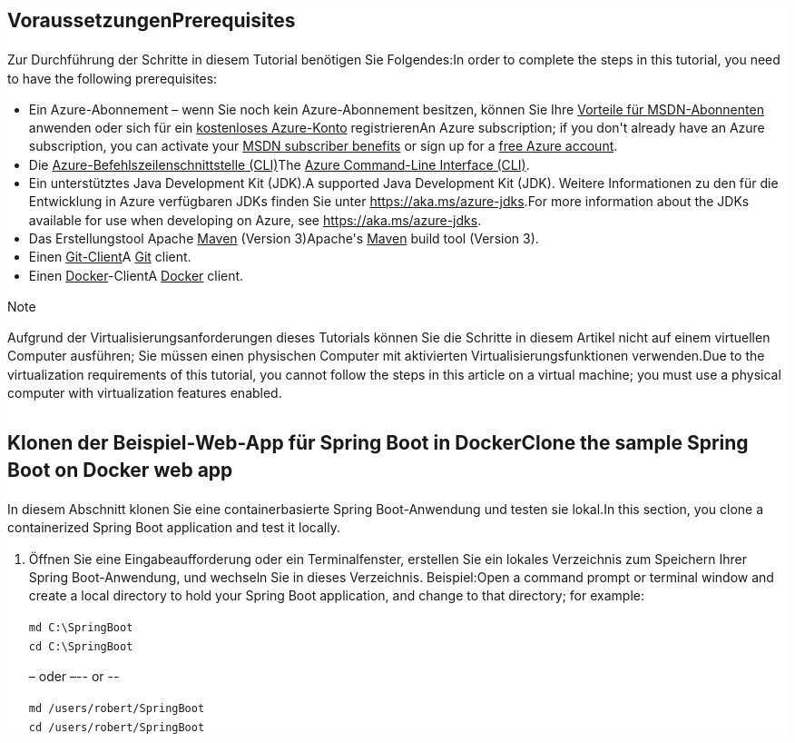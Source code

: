 ## <a name="prerequisites"></a><span data-ttu-id="9bdcc-108">Voraussetzungen</span><span class="sxs-lookup"><span data-stu-id="9bdcc-108">Prerequisites</span></span>

<span data-ttu-id="9bdcc-109">Zur Durchführung der Schritte in diesem Tutorial benötigen Sie Folgendes:</span><span class="sxs-lookup"><span data-stu-id="9bdcc-109">In order to complete the steps in this tutorial, you need to have the following prerequisites:</span></span>

* <span data-ttu-id="9bdcc-110">Ein Azure-Abonnement – wenn Sie noch kein Azure-Abonnement besitzen, können Sie Ihre [Vorteile für MSDN-Abonnenten] anwenden oder sich für ein [kostenloses Azure-Konto] registrieren</span><span class="sxs-lookup"><span data-stu-id="9bdcc-110">An Azure subscription; if you don't already have an Azure subscription, you can activate your [MSDN subscriber benefits] or sign up for a [free Azure account].</span></span>
* <span data-ttu-id="9bdcc-111">Die [Azure-Befehlszeilenschnittstelle (CLI)]</span><span class="sxs-lookup"><span data-stu-id="9bdcc-111">The [Azure Command-Line Interface (CLI)].</span></span>
* <span data-ttu-id="9bdcc-112">Ein unterstütztes Java Development Kit (JDK).</span><span class="sxs-lookup"><span data-stu-id="9bdcc-112">A supported Java Development Kit (JDK).</span></span> <span data-ttu-id="9bdcc-113">Weitere Informationen zu den für die Entwicklung in Azure verfügbaren JDKs finden Sie unter <https://aka.ms/azure-jdks>.</span><span class="sxs-lookup"><span data-stu-id="9bdcc-113">For more information about the JDKs available for use when developing on Azure, see <https://aka.ms/azure-jdks>.</span></span>
* <span data-ttu-id="9bdcc-114">Das Erstellungstool Apache [Maven] (Version 3)</span><span class="sxs-lookup"><span data-stu-id="9bdcc-114">Apache's [Maven] build tool (Version 3).</span></span>
* <span data-ttu-id="9bdcc-115">Einen [Git-Client]</span><span class="sxs-lookup"><span data-stu-id="9bdcc-115">A [Git] client.</span></span>
* <span data-ttu-id="9bdcc-116">Einen [Docker]-Client</span><span class="sxs-lookup"><span data-stu-id="9bdcc-116">A [Docker] client.</span></span>

> [!NOTE]
>
> <span data-ttu-id="9bdcc-117">Aufgrund der Virtualisierungsanforderungen dieses Tutorials können Sie die Schritte in diesem Artikel nicht auf einem virtuellen Computer ausführen; Sie müssen einen physischen Computer mit aktivierten Virtualisierungsfunktionen verwenden.</span><span class="sxs-lookup"><span data-stu-id="9bdcc-117">Due to the virtualization requirements of this tutorial, you cannot follow the steps in this article on a virtual machine; you must use a physical computer with virtualization features enabled.</span></span>
>

## <a name="clone-the-sample-spring-boot-on-docker-web-app"></a><span data-ttu-id="9bdcc-118">Klonen der Beispiel-Web-App für Spring Boot in Docker</span><span class="sxs-lookup"><span data-stu-id="9bdcc-118">Clone the sample Spring Boot on Docker web app</span></span>

<span data-ttu-id="9bdcc-119">In diesem Abschnitt klonen Sie eine containerbasierte Spring Boot-Anwendung und testen sie lokal.</span><span class="sxs-lookup"><span data-stu-id="9bdcc-119">In this section, you clone a containerized Spring Boot application and test it locally.</span></span>

1. <span data-ttu-id="9bdcc-120">Öffnen Sie eine Eingabeaufforderung oder ein Terminalfenster, erstellen Sie ein lokales Verzeichnis zum Speichern Ihrer Spring Boot-Anwendung, und wechseln Sie in dieses Verzeichnis. Beispiel:</span><span class="sxs-lookup"><span data-stu-id="9bdcc-120">Open a command prompt or terminal window and create a local directory to hold your Spring Boot application, and change to that directory; for example:</span></span>
   ```shell
   md C:\SpringBoot
   cd C:\SpringBoot
   ```
   <span data-ttu-id="9bdcc-121">– oder –</span><span class="sxs-lookup"><span data-stu-id="9bdcc-121">-- or --</span></span>
   ```shell
   md /users/robert/SpringBoot
   cd /users/robert/SpringBoot
   ```


[Azure-Befehlszeilenschnittstelle (CLI)]: /cli/azure/overview
[Azure Command-Line Interface (CLI)]: /cli/azure/overview
[Azure für Java-Entwickler]: /java/azure/
[Azure for Java Developers]: /java/azure/
[Azure-Portal]: https://portal.azure.com/
[Azure portal]: https://portal.azure.com/
[Docker]: https://www.docker.com/
[Docker plugin for Maven]: https://github.com/spotify/docker-maven-plugin (Docker-Plug-In für Maven)
[Kostenloses Azure-Konto]: https://azure.microsoft.com/pricing/free-trial/
[free Azure account]: https://azure.microsoft.com/pricing/free-trial/
[Git-Client]: https://github.com/
[Git]: https://github.com/
[Working with Azure DevOps and Java]: /azure/devops/ (Arbeiten mit Azure DevOps und Java)
[Maven]: http://maven.apache.org/
[Vorteile für MSDN-Abonnenten]: https://azure.microsoft.com/pricing/member-offers/msdn-benefits-details/
[MSDN subscriber benefits]: https://azure.microsoft.com/pricing/member-offers/msdn-benefits-details/
[Spring Boot]: http://projects.spring.io/spring-boot/
[Spring Boot on Docker Getting Started]: https://github.com/spring-guides/gs-spring-boot-docker (Erste Schritte mit Spring Boot in Docker)
[Spring Framework]: https://spring.io/
[Maven Plugin for Azure Web Apps]: https://github.com/Microsoft/azure-maven-plugins/tree/master/azure-webapp-maven-plugin (Maven-Plug-In für Azure-Web-Apps)
[Java Development Kit (JDK)]: https://aka.ms/azure-jdks
[AP01]: ./media/deploy-containerized-spring-boot-java-app-with-maven-plugin/AP01.png
[AP02]: ./media/deploy-containerized-spring-boot-java-app-with-maven-plugin/AP02.png